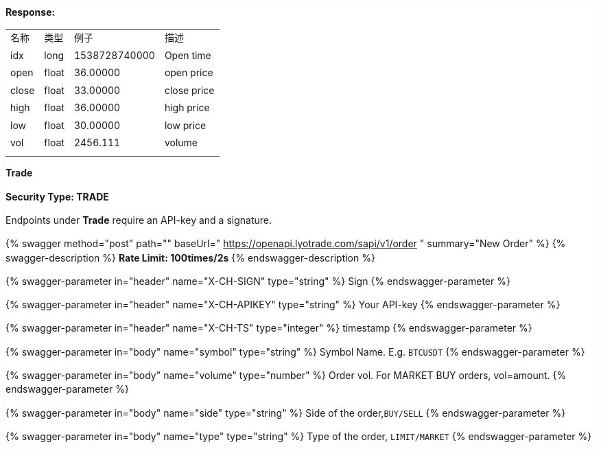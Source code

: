 **Response:**

|       |       |               |             |
| ----- | ----- | ------------- | ----------- |
| 名称    | 类型    | 例子            | 描述          |
| idx   | long  | 1538728740000 | Open time   |
| open  | float | 36.00000      | open price  |
| close | float | 33.00000      | close price |
| high  | float | 36.00000      | high price  |
| low   | float | 30.00000      | low price   |
| vol   | float | 2456.111      | volume      |
|       |       |               |             |

**Trade**

**Security Type: TRADE​**

Endpoints under **Trade** require an API-key and a signature.​

{% swagger method="post" path="" baseUrl="  https://openapi.lyotrade.com/sapi/v1/order " summary="New Order" %}
{% swagger-description %}
**Rate Limit: 100times/2s**
{% endswagger-description %}

{% swagger-parameter in="header" name="X-CH-SIGN" type="string" %}
Sign
{% endswagger-parameter %}

{% swagger-parameter in="header" name="X-CH-APIKEY" type="string" %}
Your API-key
{% endswagger-parameter %}

{% swagger-parameter in="header" name="X-CH-TS" type="integer" %}
timestamp
{% endswagger-parameter %}

{% swagger-parameter in="body" name="symbol" type="string" %}
Symbol Name. E.g. `BTCUSDT`
{% endswagger-parameter %}

{% swagger-parameter in="body" name="volume" type="number" %}
Order vol. For MARKET BUY orders,  vol=amount.
{% endswagger-parameter %}

{% swagger-parameter in="body" name="side" type="string" %}
Side of the order,`BUY/SELL`
{% endswagger-parameter %}

{% swagger-parameter in="body" name="type" type="string" %}
Type of the order, `LIMIT/MARKET`
{% endswagger-parameter %}
